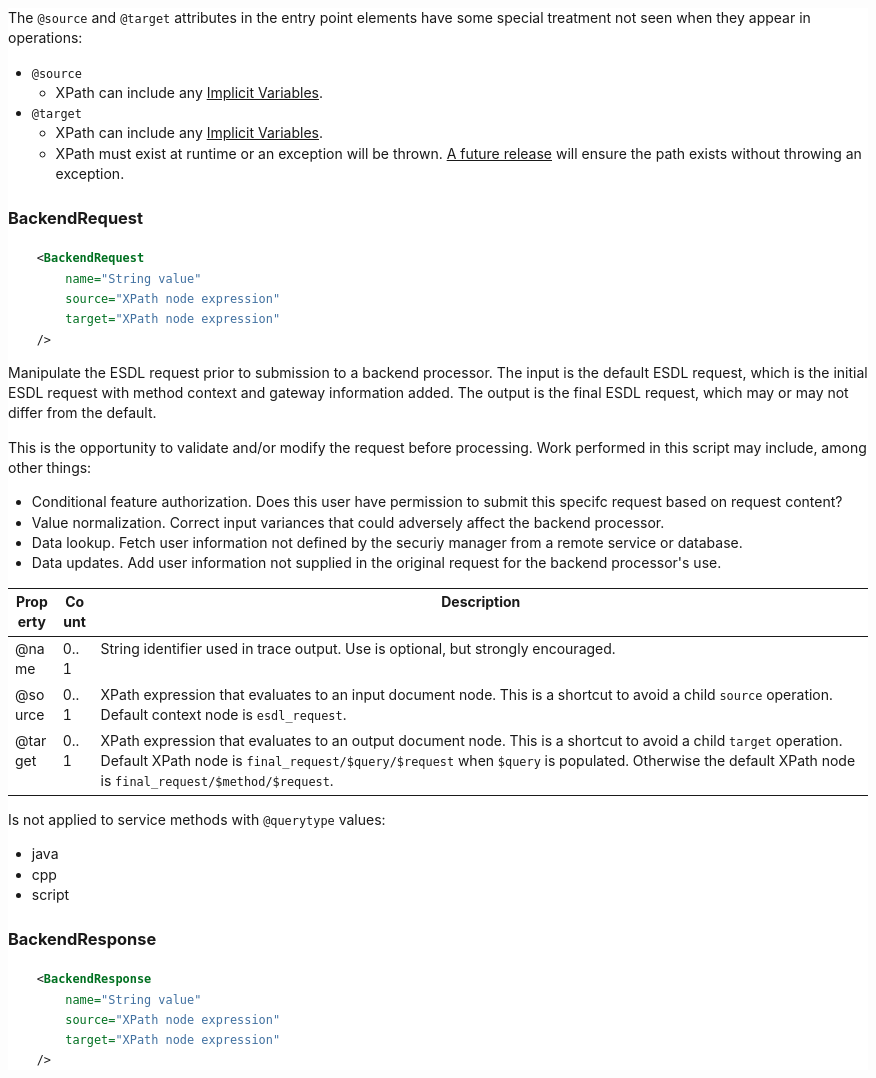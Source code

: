 The `@source` and `@target` attributes in the entry point elements have some special treatment not seen when they appear in operations:

- `@source`
  - XPath can include any [Implicit Variables](#implicit-variables).
- `@target`
  - XPath can include any [Implicit Variables](#implicit-variables).
  - XPath must exist at runtime or an exception will be thrown. [A future release](https://track.hpccsystems.com/browse/HPCC-25844) will ensure the path exists without throwing an exception.

### BackendRequest
```xml
    <BackendRequest
        name="String value"
        source="XPath node expression"
        target="XPath node expression"
    />
```

Manipulate the ESDL request prior to submission to a backend processor. The input is the default ESDL request, which is the initial ESDL request with method context and gateway information added. The output is the final ESDL request, which may or may not differ from the default.

This is the opportunity to validate and/or modify the request before processing. Work performed in this script may include, among other things:

- Conditional feature authorization. Does this user have permission to submit this specifc request based on request content?
- Value normalization. Correct input variances that could adversely affect the backend processor.
- Data lookup. Fetch user information not defined by the securiy manager from a remote service or database.
- Data updates. Add user information not supplied in the original request for the backend processor's use.

| Property | Count | Description |
| - | - | - |
| @name | 0..1 | String identifier used in trace output. Use is optional, but strongly encouraged. |
| @source | 0..1 | XPath expression that evaluates to an input document node. This is a shortcut to avoid a child `source` operation. Default context node is `esdl_request`. |
| @target | 0..1 | XPath expression that evaluates to an output document node. This is a shortcut to avoid a child `target` operation. Default XPath node is `final_request/$query/$request` when `$query` is populated. Otherwise the default XPath node is `final_request/$method/$request`. |

Is not applied to service methods with `@querytype` values:
- java
- cpp
- script

### BackendResponse
```xml
    <BackendResponse
        name="String value"
        source="XPath node expression"
        target="XPath node expression"
    />
```
